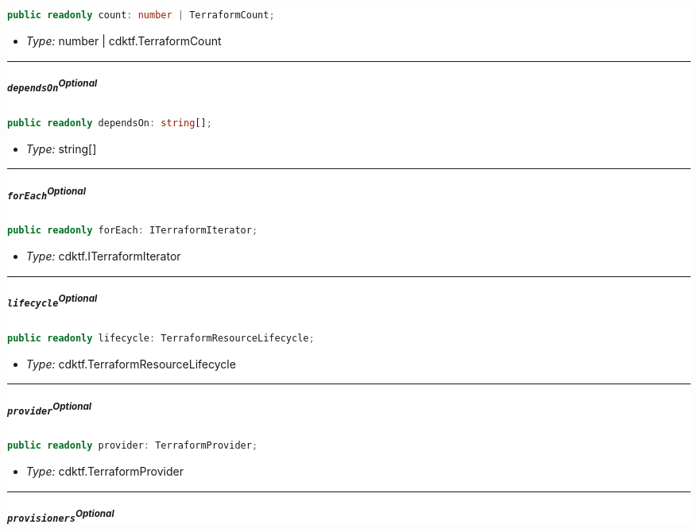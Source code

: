 ```typescript
public readonly count: number | TerraformCount;
```

- *Type:* number | cdktf.TerraformCount

---

##### `dependsOn`<sup>Optional</sup> <a name="dependsOn" id="@cdktf/provider-opentelekomcloud.wafDedicatedBlacklistRuleV1.WafDedicatedBlacklistRuleV1.property.dependsOn"></a>

```typescript
public readonly dependsOn: string[];
```

- *Type:* string[]

---

##### `forEach`<sup>Optional</sup> <a name="forEach" id="@cdktf/provider-opentelekomcloud.wafDedicatedBlacklistRuleV1.WafDedicatedBlacklistRuleV1.property.forEach"></a>

```typescript
public readonly forEach: ITerraformIterator;
```

- *Type:* cdktf.ITerraformIterator

---

##### `lifecycle`<sup>Optional</sup> <a name="lifecycle" id="@cdktf/provider-opentelekomcloud.wafDedicatedBlacklistRuleV1.WafDedicatedBlacklistRuleV1.property.lifecycle"></a>

```typescript
public readonly lifecycle: TerraformResourceLifecycle;
```

- *Type:* cdktf.TerraformResourceLifecycle

---

##### `provider`<sup>Optional</sup> <a name="provider" id="@cdktf/provider-opentelekomcloud.wafDedicatedBlacklistRuleV1.WafDedicatedBlacklistRuleV1.property.provider"></a>

```typescript
public readonly provider: TerraformProvider;
```

- *Type:* cdktf.TerraformProvider

---

##### `provisioners`<sup>Optional</sup> <a name="provisioners" id="@cdktf/provider-opentelekomcloud.wafDedicatedBlacklistRuleV1.WafDedicatedBlacklistRuleV1.property.provisioners"></a>
